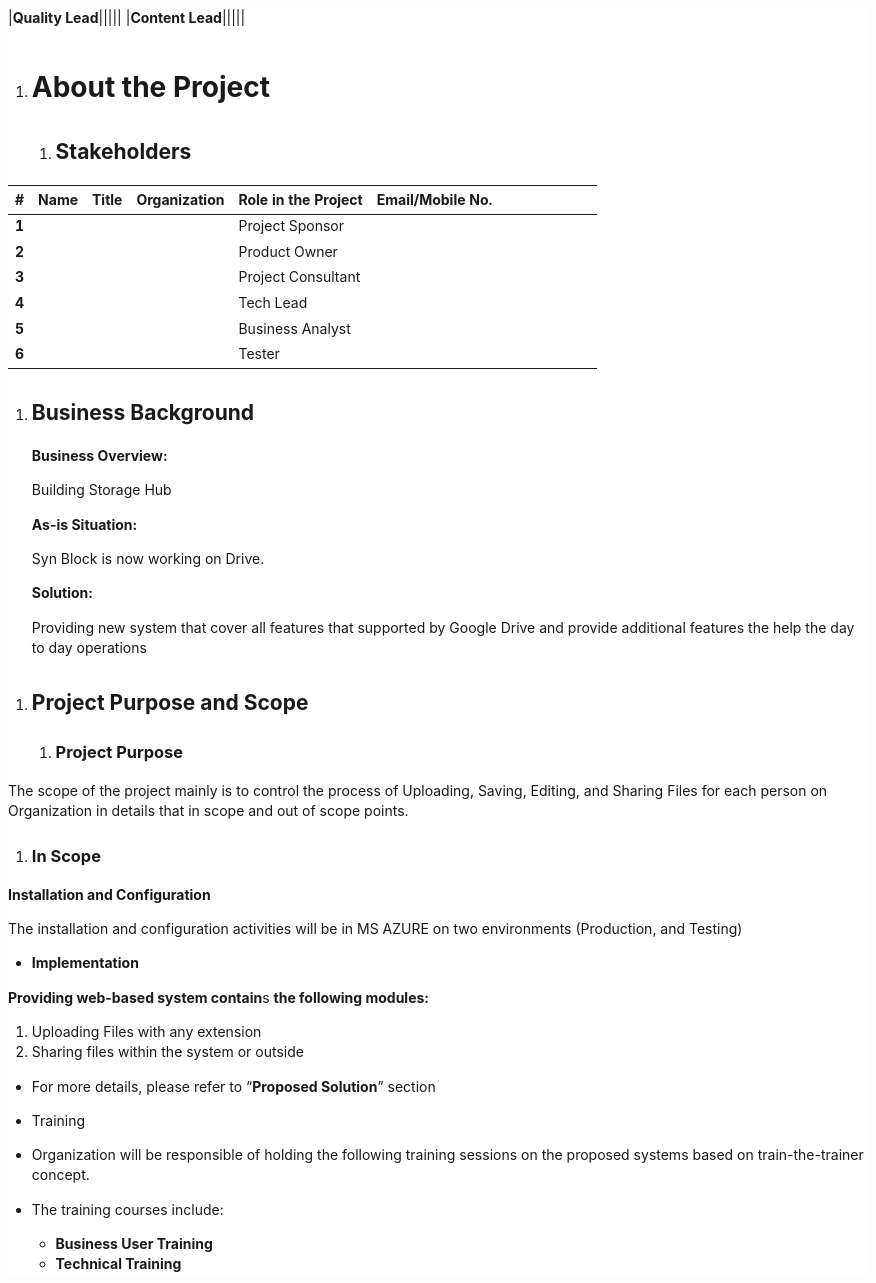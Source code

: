 |**Quality Lead**|||||
|**Content Lead**|||||



1. # **About the Project** 
   1. ## <a name="_toc163449926"></a><a name="_toc182888881"></a>**Stakeholders**

|**#**|**Name**|**Title**|**Organization**|**Role in the Project** |**Email/Mobile No.**||||||||
| :- | :- | :- | :- | :- | :- | :- | :- | :- | :- | :- | :- | :- |
|**1**||||Project Sponsor| ||||||||
|**2**||||Product Owner| ||||||||
|**3**||||Project Consultant| ||||||||
|**4**||||Tech Lead|||||||||
|**5**||||Business Analyst|||||||||
|**6**||||Tester|||||||||


1. ## **Business Background**
   **Business Overview:**

   Building Storage Hub

   **As-is Situation:**

   Syn Block is now working on Drive. 

   **Solution:**

   Providing new system that cover all features that supported by Google Drive and provide additional features the help the day to day operations 

<a name="_toc257655374"></a>
1. ## **Project Purpose and Scope**
   1. ### **Project Purpose** 
The scope of the project mainly is to control the process of Uploading, Saving, Editing, and Sharing Files for each person on Organization in details that in scope and out of scope points.
1. ### **In Scope** 
**Installation and Configuration**

The installation and configuration activities will be in MS AZURE on two environments (Production, and Testing)

- **Implementation**

**Providing web-based system contain**s **the following modules:**

1. Uploading Files with any extension
1. Sharing files within the system or outside 
- For more details, please refer to “**Proposed Solution**” section 

- Training
- Organization will be responsible of holding the following training sessions on the proposed systems based on train-the-trainer concept.
- The training courses include:
  - **Business User Training** 
  - **Technical Training** 

